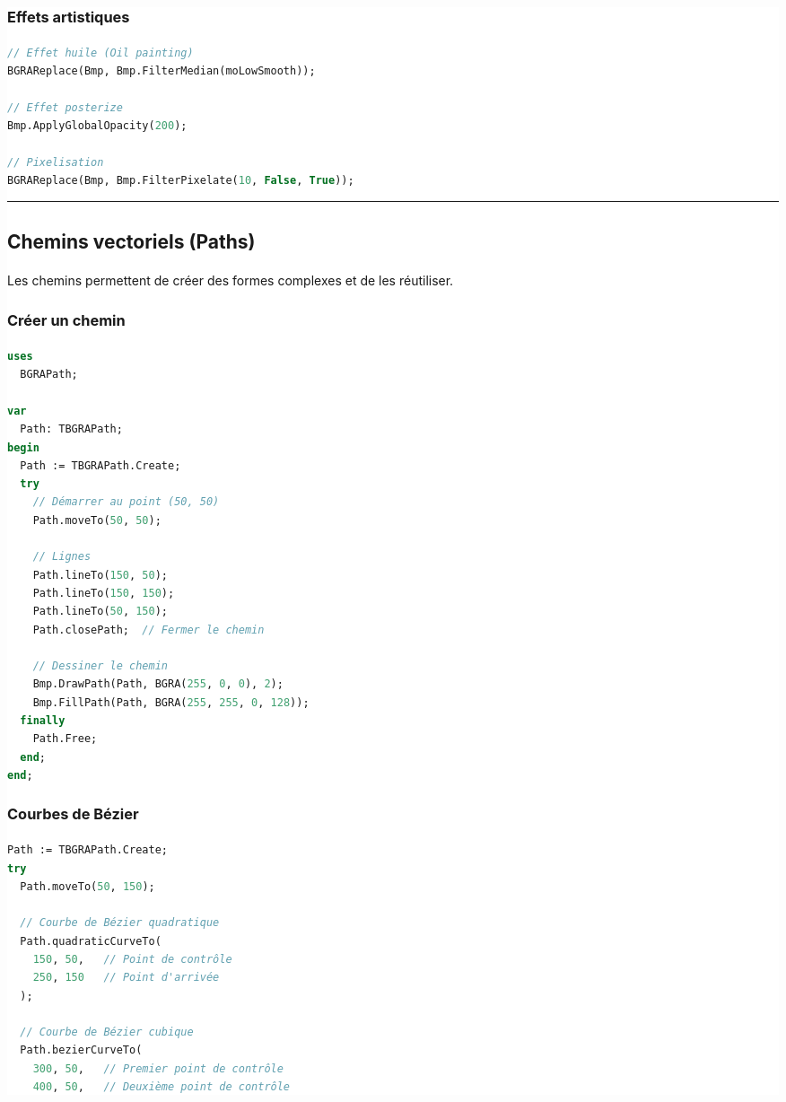 ### Effets artistiques

```pascal
// Effet huile (Oil painting)
BGRAReplace(Bmp, Bmp.FilterMedian(moLowSmooth));

// Effet posterize
Bmp.ApplyGlobalOpacity(200);

// Pixelisation
BGRAReplace(Bmp, Bmp.FilterPixelate(10, False, True));
```

---

## Chemins vectoriels (Paths)

Les chemins permettent de créer des formes complexes et de les réutiliser.

### Créer un chemin

```pascal
uses
  BGRAPath;

var
  Path: TBGRAPath;
begin
  Path := TBGRAPath.Create;
  try
    // Démarrer au point (50, 50)
    Path.moveTo(50, 50);

    // Lignes
    Path.lineTo(150, 50);
    Path.lineTo(150, 150);
    Path.lineTo(50, 150);
    Path.closePath;  // Fermer le chemin

    // Dessiner le chemin
    Bmp.DrawPath(Path, BGRA(255, 0, 0), 2);
    Bmp.FillPath(Path, BGRA(255, 255, 0, 128));
  finally
    Path.Free;
  end;
end;
```

### Courbes de Bézier

```pascal
Path := TBGRAPath.Create;
try
  Path.moveTo(50, 150);

  // Courbe de Bézier quadratique
  Path.quadraticCurveTo(
    150, 50,   // Point de contrôle
    250, 150   // Point d'arrivée
  );

  // Courbe de Bézier cubique
  Path.bezierCurveTo(
    300, 50,   // Premier point de contrôle
    400, 50,   // Deuxième point de contrôle
```